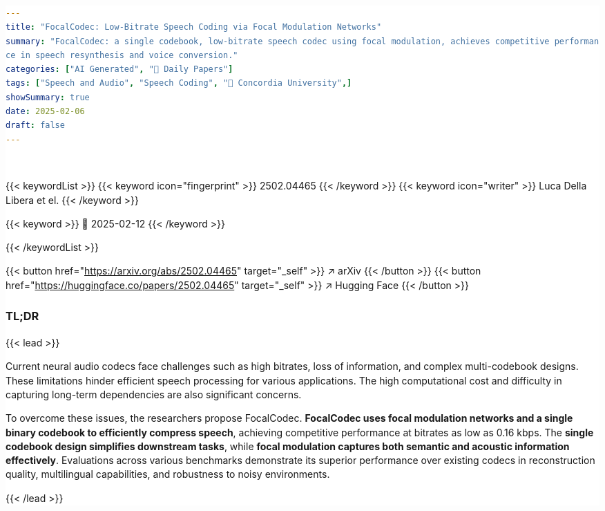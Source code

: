 ```yaml
---
title: "FocalCodec: Low-Bitrate Speech Coding via Focal Modulation Networks"
summary: "FocalCodec: a single codebook, low-bitrate speech codec using focal modulation, achieves competitive performance in speech resynthesis and voice conversion."
categories: ["AI Generated", "🤗 Daily Papers"]
tags: ["Speech and Audio", "Speech Coding", "🏢 Concordia University",]
showSummary: true
date: 2025-02-06
draft: false
---
```


<br>

{{< keywordList >}}
{{< keyword icon="fingerprint" >}} 2502.04465 {{< /keyword >}}
{{< keyword icon="writer" >}} Luca Della Libera et el. {{< /keyword >}}
 
{{< keyword >}} 🤗 2025-02-12 {{< /keyword >}}
 
{{< /keywordList >}}

{{< button href="https://arxiv.org/abs/2502.04465" target="_self" >}}
↗ arXiv
{{< /button >}}
{{< button href="https://huggingface.co/papers/2502.04465" target="_self" >}}
↗ Hugging Face
{{< /button >}}



<audio controls>
    <source src="https://ai-paper-reviewer.com/2502.04465/podcast.wav" type="audio/wav">
    Your browser does not support the audio element.
</audio>


### TL;DR


{{< lead >}}

Current neural audio codecs face challenges such as high bitrates, loss of information, and complex multi-codebook designs.  These limitations hinder efficient speech processing for various applications.  The high computational cost and difficulty in capturing long-term dependencies are also significant concerns. 

To overcome these issues, the researchers propose FocalCodec.  **FocalCodec uses focal modulation networks and a single binary codebook to efficiently compress speech**, achieving competitive performance at bitrates as low as 0.16 kbps.  The **single codebook design simplifies downstream tasks**, while **focal modulation captures both semantic and acoustic information effectively**.  Evaluations across various benchmarks demonstrate its superior performance over existing codecs in reconstruction quality, multilingual capabilities, and robustness to noisy environments.

{{< /lead >}}
